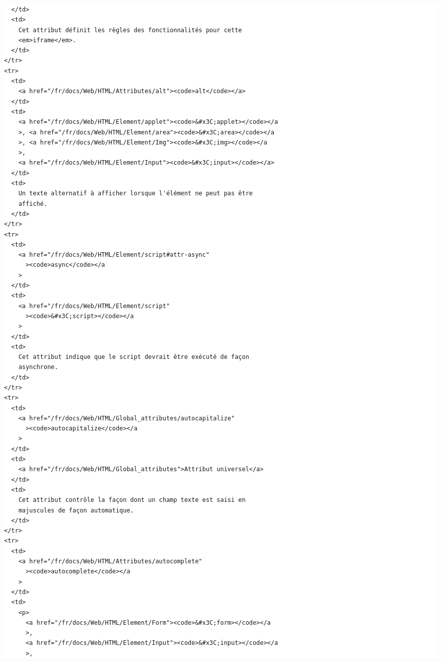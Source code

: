       </td>
      <td>
        Cet attribut définit les règles des fonctionnalités pour cette
        <em>iframe</em>.
      </td>
    </tr>
    <tr>
      <td>
        <a href="/fr/docs/Web/HTML/Attributes/alt"><code>alt</code></a>
      </td>
      <td>
        <a href="/fr/docs/Web/HTML/Element/applet"><code>&#x3C;applet></code></a
        >, <a href="/fr/docs/Web/HTML/Element/area"><code>&#x3C;area></code></a
        >, <a href="/fr/docs/Web/HTML/Element/Img"><code>&#x3C;img></code></a
        >,
        <a href="/fr/docs/Web/HTML/Element/Input"><code>&#x3C;input></code></a>
      </td>
      <td>
        Un texte alternatif à afficher lorsque l'élément ne peut pas être
        affiché.
      </td>
    </tr>
    <tr>
      <td>
        <a href="/fr/docs/Web/HTML/Element/script#attr-async"
          ><code>async</code></a
        >
      </td>
      <td>
        <a href="/fr/docs/Web/HTML/Element/script"
          ><code>&#x3C;script></code></a
        >
      </td>
      <td>
        Cet attribut indique que le script devrait être exécuté de façon
        asynchrone.
      </td>
    </tr>
    <tr>
      <td>
        <a href="/fr/docs/Web/HTML/Global_attributes/autocapitalize"
          ><code>autocapitalize</code></a
        >
      </td>
      <td>
        <a href="/fr/docs/Web/HTML/Global_attributes">Attribut universel</a>
      </td>
      <td>
        Cet attribut contrôle la façon dont un champ texte est saisi en
        majuscules de façon automatique.
      </td>
    </tr>
    <tr>
      <td>
        <a href="/fr/docs/Web/HTML/Attributes/autocomplete"
          ><code>autocomplete</code></a
        >
      </td>
      <td>
        <p>
          <a href="/fr/docs/Web/HTML/Element/Form"><code>&#x3C;form></code></a
          >,
          <a href="/fr/docs/Web/HTML/Element/Input"><code>&#x3C;input></code></a
          >,